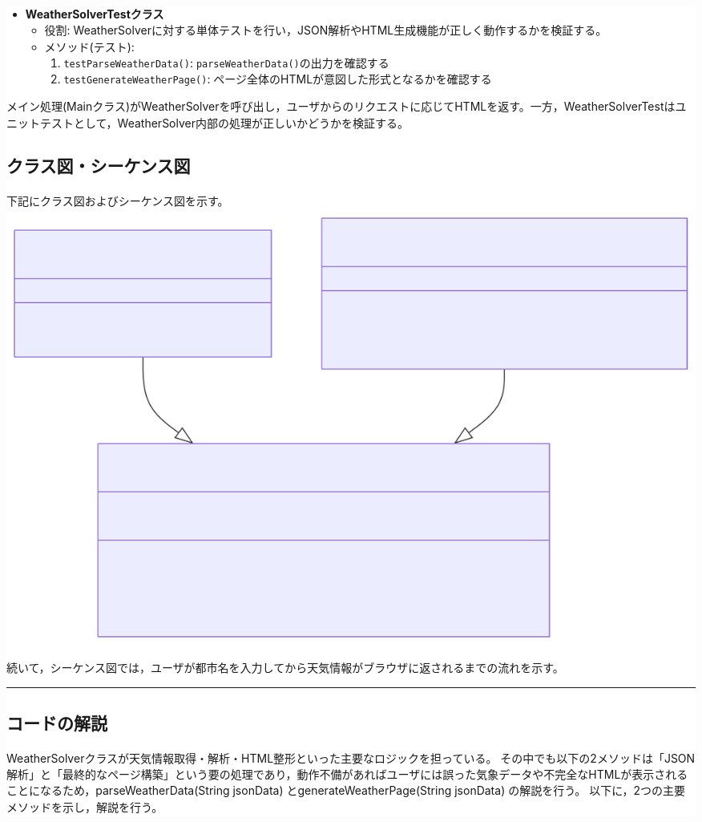 - **WeatherSolverTestクラス**  
  - 役割: WeatherSolverに対する単体テストを行い，JSON解析やHTML生成機能が正しく動作するかを検証する。  
  - メソッド(テスト):  
    1. `testParseWeatherData()`: `parseWeatherData()`の出力を確認する  
    2. `testGenerateWeatherPage()`: ページ全体のHTMLが意図した形式となるかを確認する  

メイン処理(Mainクラス)がWeatherSolverを呼び出し，ユーザからのリクエストに応じてHTMLを返す。一方，WeatherSolverTestはユニットテストとして，WeatherSolver内部の処理が正しいかどうかを検証する。


## クラス図・シーケンス図

下記にクラス図およびシーケンス図を示す。
![クラス図](fig/class_diagram.svg "クラス図")

続いて，シーケンス図では，ユーザが都市名を入力してから天気情報がブラウザに返されるまでの流れを示す。

---
## コードの解説
WeatherSolverクラスが天気情報取得・解析・HTML整形といった主要なロジックを担っている。
その中でも以下の2メソッドは「JSON解析」と「最終的なページ構築」という要の処理であり，動作不備があればユーザには誤った気象データや不完全なHTMLが表示されることになるため，parseWeatherData(String jsonData) とgenerateWeatherPage(String jsonData) の解説を行う。
以下に，2つの主要メソッドを示し，解説を行う。
